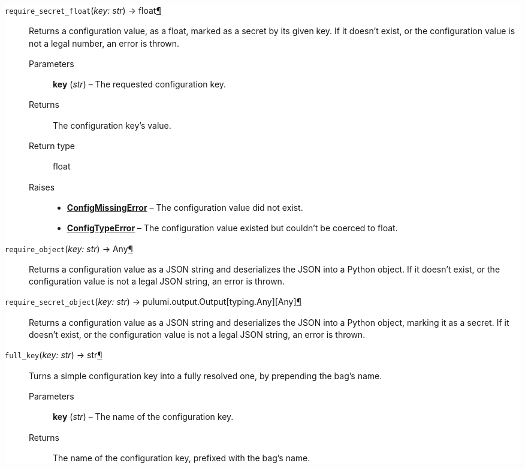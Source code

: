 <dl class="method">
<dt id="pulumi.Config.require_secret_float">
<code class="sig-name descname">require_secret_float</code><span class="sig-paren">(</span><em class="sig-param">key: str</em><span class="sig-paren">)</span> &#x2192; float<a class="headerlink" href="#pulumi.Config.require_secret_float" title="Permalink to this definition">¶</a></dt>
<dd><p>Returns a configuration value, as a float, marked as a secret by its given key.  If it doesn’t exist, or the
configuration value is not a legal number, an error is thrown.</p>
<dl class="field-list simple">
<dt class="field-odd">Parameters</dt>
<dd class="field-odd"><p><strong>key</strong> (<em>str</em>) – The requested configuration key.</p>
</dd>
<dt class="field-even">Returns</dt>
<dd class="field-even"><p>The configuration key’s value.</p>
</dd>
<dt class="field-odd">Return type</dt>
<dd class="field-odd"><p>float</p>
</dd>
<dt class="field-even">Raises</dt>
<dd class="field-even"><ul class="simple">
<li><p><a class="reference internal" href="#pulumi.ConfigMissingError" title="pulumi.ConfigMissingError"><strong>ConfigMissingError</strong></a> – The configuration value did not exist.</p></li>
<li><p><a class="reference internal" href="#pulumi.ConfigTypeError" title="pulumi.ConfigTypeError"><strong>ConfigTypeError</strong></a> – The configuration value existed but couldn’t be coerced to float.</p></li>
</ul>
</dd>
</dl>
</dd></dl>

<dl class="method">
<dt id="pulumi.Config.require_object">
<code class="sig-name descname">require_object</code><span class="sig-paren">(</span><em class="sig-param">key: str</em><span class="sig-paren">)</span> &#x2192; Any<a class="headerlink" href="#pulumi.Config.require_object" title="Permalink to this definition">¶</a></dt>
<dd><p>Returns a configuration value as a JSON string and deserializes the JSON into a Python
object. If it doesn’t exist, or the configuration value is not a legal JSON string, an error
is thrown.</p>
</dd></dl>

<dl class="method">
<dt id="pulumi.Config.require_secret_object">
<code class="sig-name descname">require_secret_object</code><span class="sig-paren">(</span><em class="sig-param">key: str</em><span class="sig-paren">)</span> &#x2192; pulumi.output.Output[typing.Any][Any]<a class="headerlink" href="#pulumi.Config.require_secret_object" title="Permalink to this definition">¶</a></dt>
<dd><p>Returns a configuration value as a JSON string and deserializes the JSON into a Python
object, marking it as a secret. If it doesn’t exist, or the configuration value is not a
legal JSON string, an error is thrown.</p>
</dd></dl>

<dl class="method">
<dt id="pulumi.Config.full_key">
<code class="sig-name descname">full_key</code><span class="sig-paren">(</span><em class="sig-param">key: str</em><span class="sig-paren">)</span> &#x2192; str<a class="headerlink" href="#pulumi.Config.full_key" title="Permalink to this definition">¶</a></dt>
<dd><p>Turns a simple configuration key into a fully resolved one, by prepending the bag’s name.</p>
<dl class="field-list simple">
<dt class="field-odd">Parameters</dt>
<dd class="field-odd"><p><strong>key</strong> (<em>str</em>) – The name of the configuration key.</p>
</dd>
<dt class="field-even">Returns</dt>
<dd class="field-even"><p>The name of the configuration key, prefixed with the bag’s name.</p>